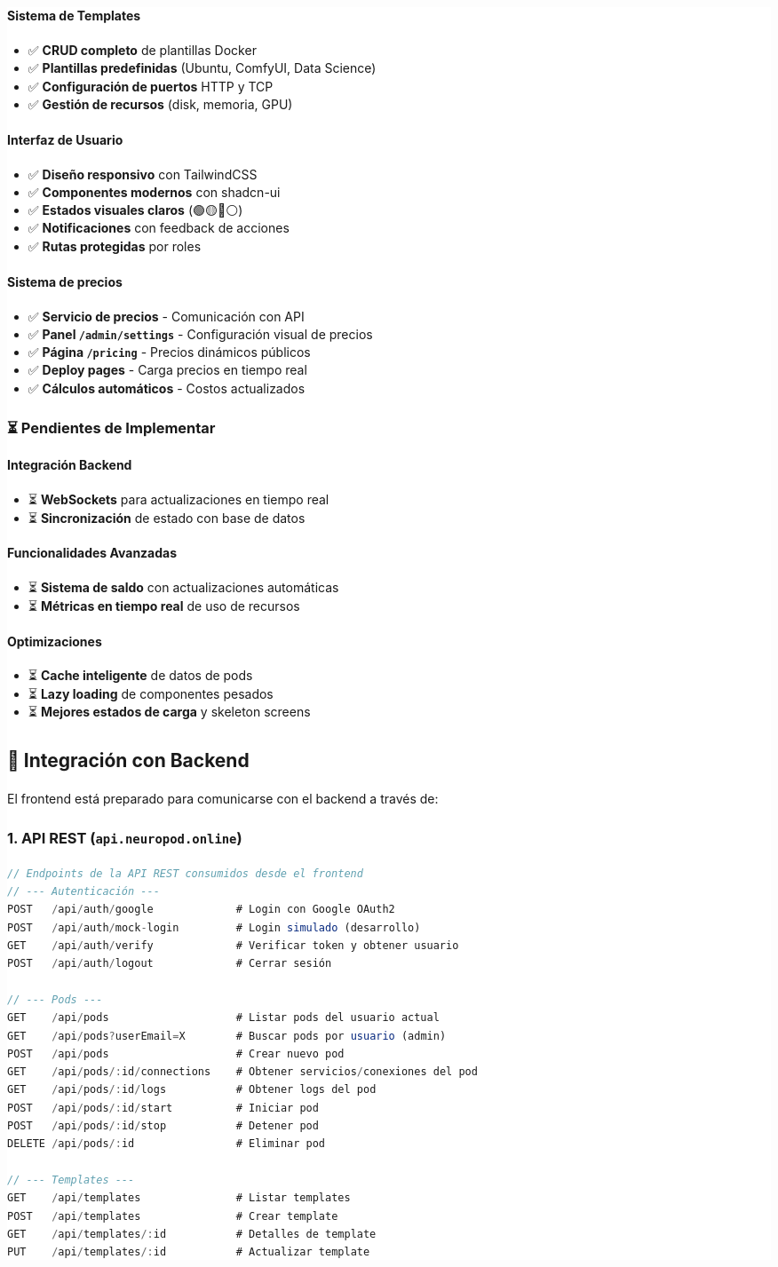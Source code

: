 #### **Sistema de Templates**
- ✅ **CRUD completo** de plantillas Docker
- ✅ **Plantillas predefinidas** (Ubuntu, ComfyUI, Data Science)
- ✅ **Configuración de puertos** HTTP y TCP
- ✅ **Gestión de recursos** (disk, memoria, GPU)

#### **Interfaz de Usuario**
- ✅ **Diseño responsivo** con TailwindCSS
- ✅ **Componentes modernos** con shadcn-ui
- ✅ **Estados visuales claros** (🟢🟡🔴⚪)
- ✅ **Notificaciones** con feedback de acciones
- ✅ **Rutas protegidas** por roles

#### **Sistema de precios**
- ✅ **Servicio de precios** - Comunicación con API
- ✅ **Panel `/admin/settings`** - Configuración visual de precios
- ✅ **Página `/pricing`** - Precios dinámicos públicos
- ✅ **Deploy pages** - Carga precios en tiempo real
- ✅ **Cálculos automáticos** - Costos actualizados

### ⏳ Pendientes de Implementar

#### **Integración Backend**
- ⏳ **WebSockets** para actualizaciones en tiempo real
- ⏳ **Sincronización** de estado con base de datos

#### **Funcionalidades Avanzadas**
- ⏳ **Sistema de saldo** con actualizaciones automáticas
- ⏳ **Métricas en tiempo real** de uso de recursos

#### **Optimizaciones**
- ⏳ **Cache inteligente** de datos de pods
- ⏳ **Lazy loading** de componentes pesados
- ⏳ **Mejores estados de carga** y skeleton screens

## 🔌 Integración con Backend

El frontend está preparado para comunicarse con el backend a través de:

### **1. API REST** (`api.neuropod.online`)
```typescript
// Endpoints de la API REST consumidos desde el frontend
// --- Autenticación ---
POST   /api/auth/google             # Login con Google OAuth2
POST   /api/auth/mock-login         # Login simulado (desarrollo)
GET    /api/auth/verify             # Verificar token y obtener usuario
POST   /api/auth/logout             # Cerrar sesión

// --- Pods ---
GET    /api/pods                    # Listar pods del usuario actual
GET    /api/pods?userEmail=X        # Buscar pods por usuario (admin)
POST   /api/pods                    # Crear nuevo pod
GET    /api/pods/:id/connections    # Obtener servicios/conexiones del pod
GET    /api/pods/:id/logs           # Obtener logs del pod
POST   /api/pods/:id/start          # Iniciar pod
POST   /api/pods/:id/stop           # Detener pod
DELETE /api/pods/:id                # Eliminar pod

// --- Templates ---
GET    /api/templates               # Listar templates
POST   /api/templates               # Crear template
GET    /api/templates/:id           # Detalles de template
PUT    /api/templates/:id           # Actualizar template
```